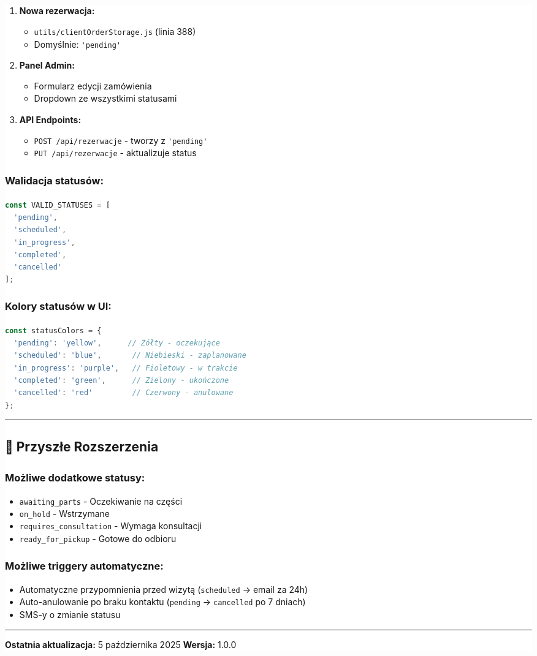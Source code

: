 1. **Nowa rezerwacja:** 
   - `utils/clientOrderStorage.js` (linia 388)
   - Domyślnie: `'pending'`

2. **Panel Admin:**
   - Formularz edycji zamówienia
   - Dropdown ze wszystkimi statusami

3. **API Endpoints:**
   - `POST /api/rezerwacje` - tworzy z `'pending'`
   - `PUT /api/rezerwacje` - aktualizuje status

### Walidacja statusów:

```javascript
const VALID_STATUSES = [
  'pending',
  'scheduled', 
  'in_progress',
  'completed',
  'cancelled'
];
```

### Kolory statusów w UI:

```javascript
const statusColors = {
  'pending': 'yellow',      // Żółty - oczekujące
  'scheduled': 'blue',       // Niebieski - zaplanowane
  'in_progress': 'purple',   // Fioletowy - w trakcie
  'completed': 'green',      // Zielony - ukończone
  'cancelled': 'red'         // Czerwony - anulowane
};
```

---

## 🚀 Przyszłe Rozszerzenia

### Możliwe dodatkowe statusy:

- `awaiting_parts` - Oczekiwanie na części
- `on_hold` - Wstrzymane
- `requires_consultation` - Wymaga konsultacji
- `ready_for_pickup` - Gotowe do odbioru

### Możliwe triggery automatyczne:

- Automatyczne przypomnienia przed wizytą (`scheduled` → email za 24h)
- Auto-anulowanie po braku kontaktu (`pending` → `cancelled` po 7 dniach)
- SMS-y o zmianie statusu

---

**Ostatnia aktualizacja:** 5 października 2025
**Wersja:** 1.0.0
